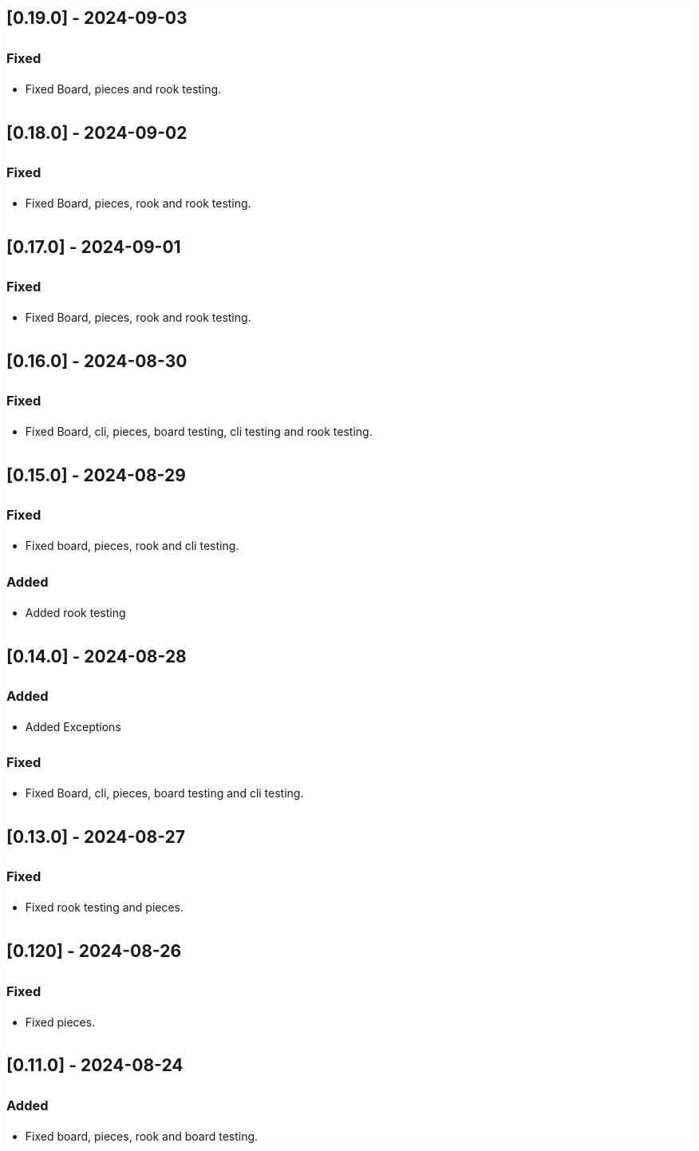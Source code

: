## [0.19.0] - 2024-09-03
### Fixed
- Fixed Board, pieces and rook testing.

## [0.18.0] - 2024-09-02
### Fixed
- Fixed Board, pieces, rook and rook testing.

## [0.17.0] - 2024-09-01
### Fixed
- Fixed Board, pieces, rook and rook testing.

## [0.16.0] - 2024-08-30
### Fixed
- Fixed Board, cli, pieces, board testing, cli testing and rook testing.

## [0.15.0] - 2024-08-29
### Fixed
- Fixed board, pieces, rook and cli testing.

### Added
- Added rook testing

## [0.14.0] - 2024-08-28
### Added
- Added Exceptions

### Fixed
- Fixed Board, cli, pieces, board testing and cli testing.

## [0.13.0] - 2024-08-27
### Fixed
- Fixed rook testing and pieces.

## [0.120] - 2024-08-26
### Fixed
- Fixed pieces.

## [0.11.0] - 2024-08-24
### Added
- Fixed board, pieces, rook and board testing.
